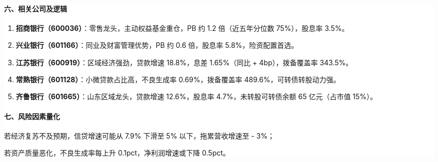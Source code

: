 #### **六、相关公司及逻辑**

1. **招商银行（600036）**：零售龙头，主动权益基金重仓，PB 约 1.2 倍（近五年分位数 75%），股息率 3.5%。

2. **兴业银行（601166）**：同业及财富管理优势，PB 约 0.6 倍，股息率 5.8%，险资配置首选。

3. **江苏银行（600919）**：区域经济强劲，贷款增速 18.8%，息差 1.65%（同比 + 4bp），拨备覆盖率 343.5%。

4. **常熟银行（601128）**：小微贷款占比高，不良生成率 0.69%，拨备覆盖率 489.6%，可转债转股动力强。

5. **齐鲁银行（601665）**：山东区域龙头，贷款增速 12.6%，股息率 4.7%，未转股可转债余额 65 亿元（占市值 15%）。

#### **七、风险因素量化**

若经济复苏不及预期，信贷增速可能从 7.9% 下滑至 5% 以下，拖累营收增速至 - 3%；

若资产质量恶化，不良生成率每上升 0.1pct，净利润增速或下降 0.5pct。
